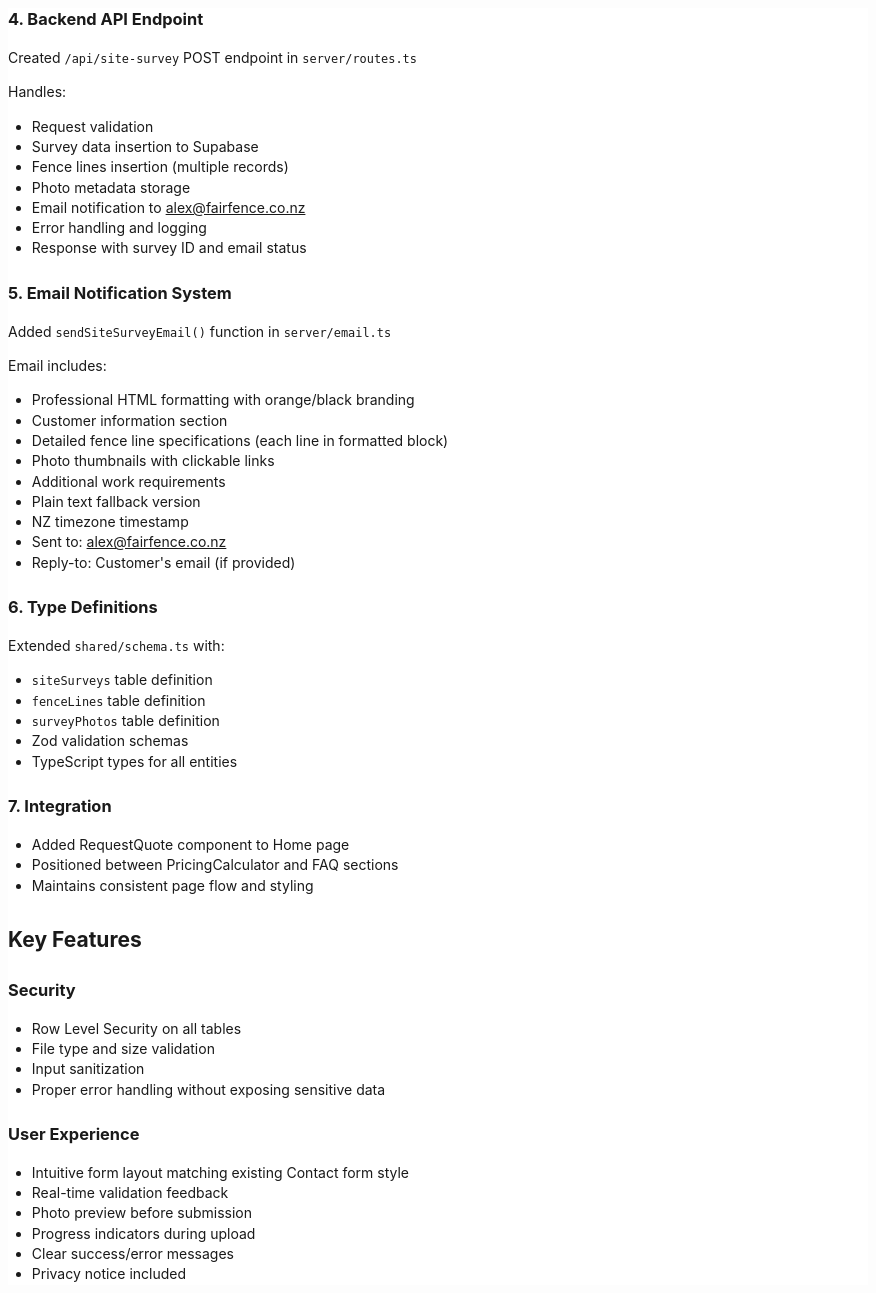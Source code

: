 ### 4. Backend API Endpoint
Created `/api/site-survey` POST endpoint in `server/routes.ts`

Handles:
- Request validation
- Survey data insertion to Supabase
- Fence lines insertion (multiple records)
- Photo metadata storage
- Email notification to alex@fairfence.co.nz
- Error handling and logging
- Response with survey ID and email status

### 5. Email Notification System
Added `sendSiteSurveyEmail()` function in `server/email.ts`

Email includes:
- Professional HTML formatting with orange/black branding
- Customer information section
- Detailed fence line specifications (each line in formatted block)
- Photo thumbnails with clickable links
- Additional work requirements
- Plain text fallback version
- NZ timezone timestamp
- Sent to: alex@fairfence.co.nz
- Reply-to: Customer's email (if provided)

### 6. Type Definitions
Extended `shared/schema.ts` with:
- `siteSurveys` table definition
- `fenceLines` table definition
- `surveyPhotos` table definition
- Zod validation schemas
- TypeScript types for all entities

### 7. Integration
- Added RequestQuote component to Home page
- Positioned between PricingCalculator and FAQ sections
- Maintains consistent page flow and styling

## Key Features

### Security
- Row Level Security on all tables
- File type and size validation
- Input sanitization
- Proper error handling without exposing sensitive data

### User Experience
- Intuitive form layout matching existing Contact form style
- Real-time validation feedback
- Photo preview before submission
- Progress indicators during upload
- Clear success/error messages
- Privacy notice included

